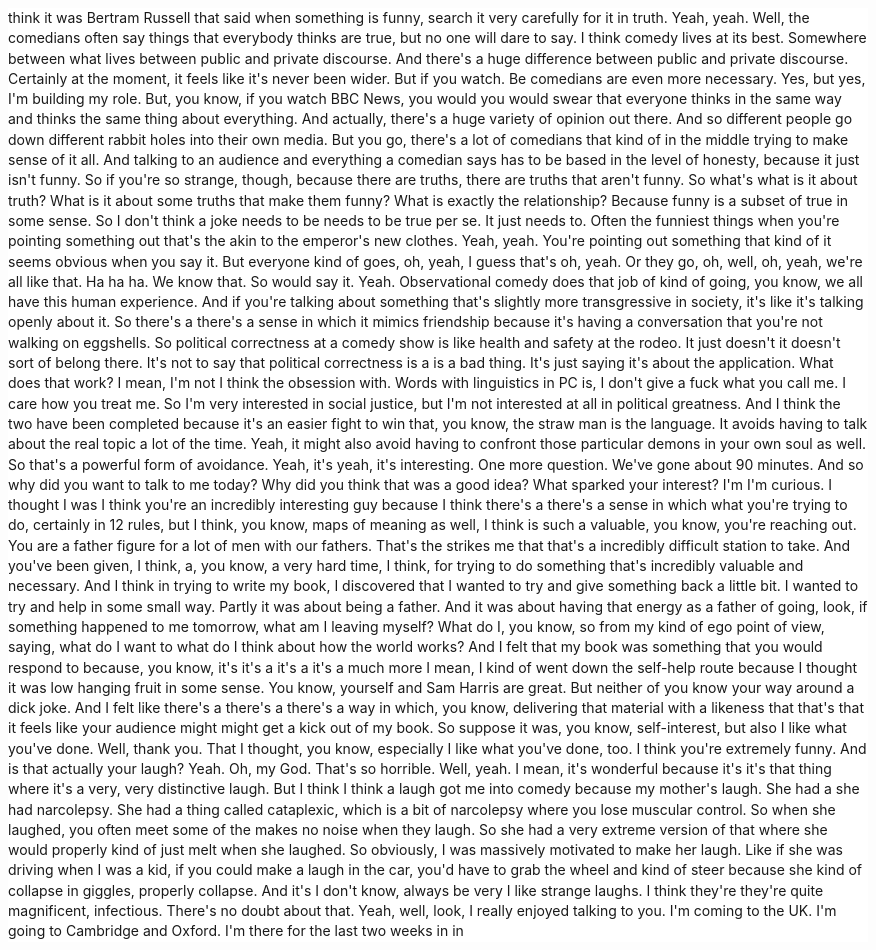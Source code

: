 think it was Bertram Russell that said when something is funny, search it very carefully for it in truth. Yeah, yeah. Well, the comedians often say things that everybody thinks are true, but no one will dare to say. I think comedy lives at its best. Somewhere between what lives between public and private discourse. And there's a huge difference between public and private discourse. Certainly at the moment, it feels like it's never been wider. But if you watch. Be comedians are even more necessary. Yes, but yes, I'm building my role. But, you know, if you watch BBC News, you would you would swear that everyone thinks in the same way and thinks the same thing about everything. And actually, there's a huge variety of opinion out there. And so different people go down different rabbit holes into their own media. But you go, there's a lot of comedians that kind of in the middle trying to make sense of it all. And talking to an audience and everything a comedian says has to be based in the level of honesty, because it just isn't funny. So if you're so strange, though, because there are truths, there are truths that aren't funny. So what's what is it about truth? What is it about some truths that make them funny? What is exactly the relationship? Because funny is a subset of true in some sense. So I don't think a joke needs to be needs to be true per se. It just needs to. Often the funniest things when you're pointing something out that's the akin to the emperor's new clothes. Yeah, yeah. You're pointing out something that kind of it seems obvious when you say it. But everyone kind of goes, oh, yeah, I guess that's oh, yeah. Or they go, oh, well, oh, yeah, we're all like that. Ha ha ha. We know that. So would say it. Yeah. Observational comedy does that job of kind of going, you know, we all have this human experience. And if you're talking about something that's slightly more transgressive in society, it's like it's talking openly about it. So there's a there's a sense in which it mimics friendship because it's having a conversation that you're not walking on eggshells. So political correctness at a comedy show is like health and safety at the rodeo. It just doesn't it doesn't sort of belong there. It's not to say that political correctness is a is a bad thing. It's just saying it's about the application. What does that work? I mean, I'm not I think the obsession with. Words with linguistics in PC is, I don't give a fuck what you call me. I care how you treat me. So I'm very interested in social justice, but I'm not interested at all in political greatness. And I think the two have been completed because it's an easier fight to win that, you know, the straw man is the language. It avoids having to talk about the real topic a lot of the time. Yeah, it might also avoid having to confront those particular demons in your own soul as well. So that's a powerful form of avoidance. Yeah, it's yeah, it's interesting. One more question. We've gone about 90 minutes. And so why did you want to talk to me today? Why did you think that was a good idea? What sparked your interest? I'm I'm curious. I thought I was I think you're an incredibly interesting guy because I think there's a there's a sense in which what you're trying to do, certainly in 12 rules, but I think, you know, maps of meaning as well, I think is such a valuable, you know, you're reaching out. You are a father figure for a lot of men with our fathers. That's the strikes me that that's a incredibly difficult station to take. And you've been given, I think, a, you know, a very hard time, I think, for trying to do something that's incredibly valuable and necessary. And I think in trying to write my book, I discovered that I wanted to try and give something back a little bit. I wanted to try and help in some small way. Partly it was about being a father. And it was about having that energy as a father of going, look, if something happened to me tomorrow, what am I leaving myself? What do I, you know, so from my kind of ego point of view, saying, what do I want to what do I think about how the world works? And I felt that my book was something that you would respond to because, you know, it's it's a it's a it's a much more I mean, I kind of went down the self-help route because I thought it was low hanging fruit in some sense. You know, yourself and Sam Harris are great. But neither of you know your way around a dick joke. And I felt like there's a there's a there's a way in which, you know, delivering that material with a likeness that that's that it feels like your audience might might get a kick out of my book. So suppose it was, you know, self-interest, but also I like what you've done. Well, thank you. That I thought, you know, especially I like what you've done, too. I think you're extremely funny. And is that actually your laugh? Yeah. Oh, my God. That's so horrible. Well, yeah. I mean, it's wonderful because it's it's that thing where it's a very, very distinctive laugh. But I think I think a laugh got me into comedy because my mother's laugh. She had a she had narcolepsy. She had a thing called cataplexic, which is a bit of narcolepsy where you lose muscular control. So when she laughed, you often meet some of the makes no noise when they laugh. So she had a very extreme version of that where she would properly kind of just melt when she laughed. So obviously, I was massively motivated to make her laugh. Like if she was driving when I was a kid, if you could make a laugh in the car, you'd have to grab the wheel and kind of steer because she kind of collapse in giggles, properly collapse. And it's I don't know, always be very I like strange laughs. I think they're they're quite magnificent, infectious. There's no doubt about that. Yeah, well, look, I really enjoyed talking to you. I'm coming to the UK. I'm going to Cambridge and Oxford. I'm there for the last two weeks in in